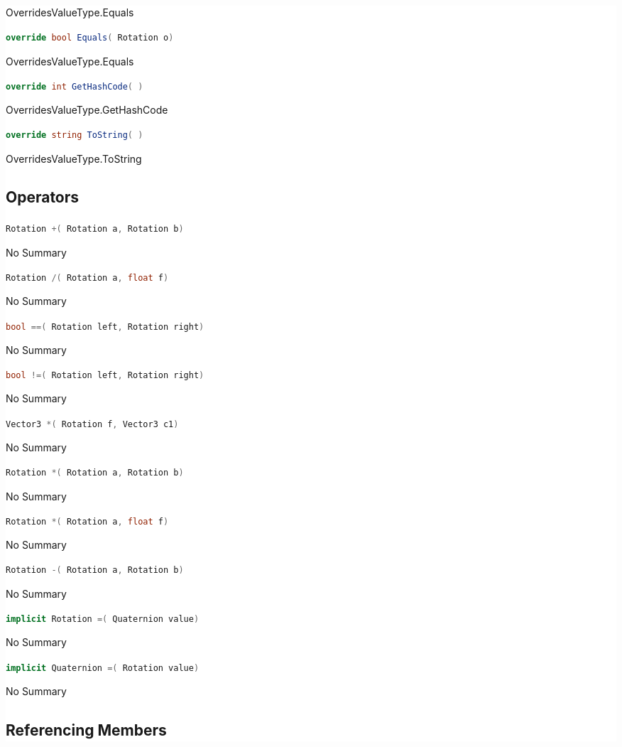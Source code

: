 ```c#
```
OverridesValueType.Equals
```c#
override bool Equals( Rotation o) 
```
OverridesValueType.Equals
```c#
override int GetHashCode( ) 
```
OverridesValueType.GetHashCode
```c#
override string ToString( ) 
```
OverridesValueType.ToString
## Operators

```c#
Rotation +( Rotation a, Rotation b) 
```
No Summary
```c#
Rotation /( Rotation a, float f) 
```
No Summary
```c#
bool ==( Rotation left, Rotation right) 
```
No Summary
```c#
bool !=( Rotation left, Rotation right) 
```
No Summary
```c#
Vector3 *( Rotation f, Vector3 c1) 
```
No Summary
```c#
Rotation *( Rotation a, Rotation b) 
```
No Summary
```c#
Rotation *( Rotation a, float f) 
```
No Summary
```c#
Rotation -( Rotation a, Rotation b) 
```
No Summary
```c#
implicit Rotation =( Quaternion value) 
```
No Summary
```c#
implicit Quaternion =( Rotation value) 
```
No Summary
## Referencing Members
